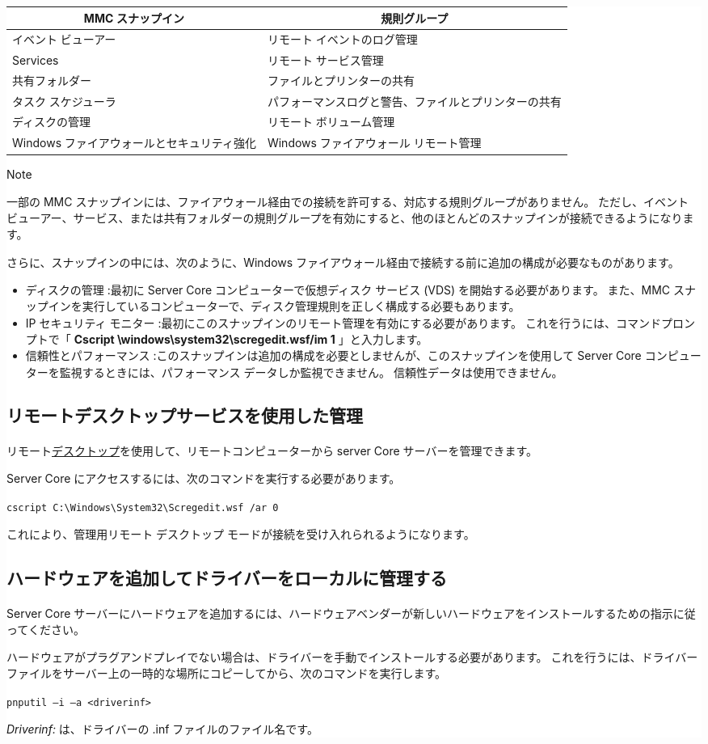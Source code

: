 | MMC スナップイン                            | 規則グループ                                            |
| ---------------------------------------- | ------------------------------------------------------- |
| イベント ビューアー                           | リモート イベントのログ管理                           |
| Services                               | リモート サービス管理                             |
| 共有フォルダー                         | ファイルとプリンターの共有                              |
| タスク スケジューラ                         | パフォーマンスログと警告、ファイルとプリンターの共有 |
| ディスクの管理                        | リモート ボリューム管理                              |
| Windows ファイアウォールとセキュリティ強化 | Windows ファイアウォール リモート管理                    |


> [!NOTE] 
> 一部の MMC スナップインには、ファイアウォール経由での接続を許可する、対応する規則グループがありません。 ただし、イベント ビューアー、サービス、または共有フォルダーの規則グループを有効にすると、他のほとんどのスナップインが接続できるようになります。 
>
> さらに、スナップインの中には、次のように、Windows ファイアウォール経由で接続する前に追加の構成が必要なものがあります。
>
> - ディスクの管理 :最初に Server Core コンピューターで仮想ディスク サービス (VDS) を開始する必要があります。 また、MMC スナップインを実行しているコンピューターで、ディスク管理規則を正しく構成する必要もあります。
> - IP セキュリティ モニター :最初にこのスナップインのリモート管理を有効にする必要があります。 これを行うには、コマンドプロンプトで「 **Cscript \windows\system32\scregedit.wsf/im 1** 」と入力します。
> - 信頼性とパフォーマンス :このスナップインは追加の構成を必要としませんが、このスナップインを使用して Server Core コンピューターを監視するときには、パフォーマンス データしか監視できません。 信頼性データは使用できません。

## <a name="managing-with-remote-desktop-services"></a>リモートデスクトップサービスを使用した管理

リモート[デスクトップ](../../remote/remote-desktop-services/welcome-to-rds.md)を使用して、リモートコンピューターから server Core サーバーを管理できます。

Server Core にアクセスするには、次のコマンドを実行する必要があります。 

```
cscript C:\Windows\System32\Scregedit.wsf /ar 0
```

これにより、管理用リモート デスクトップ モードが接続を受け入れられるようになります。

## <a name="add-hardware-and-manage-drivers-locally"></a>ハードウェアを追加してドライバーをローカルに管理する

Server Core サーバーにハードウェアを追加するには、ハードウェアベンダーが新しいハードウェアをインストールするための指示に従ってください。 

ハードウェアがプラグアンドプレイでない場合は、ドライバーを手動でインストールする必要があります。 これを行うには、ドライバーファイルをサーバー上の一時的な場所にコピーしてから、次のコマンドを実行します。

```
pnputil –i –a <driverinf>
```

*Driverinf:* は、ドライバーの .inf ファイルのファイル名です。
